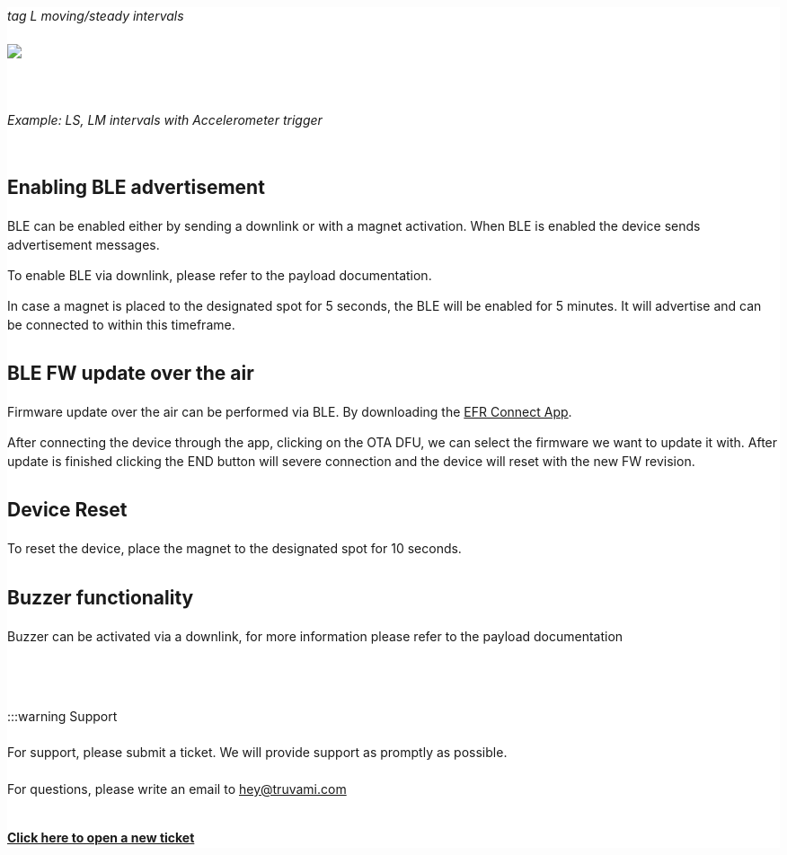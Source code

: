 _tag L moving/steady intervals_
<br></br>
<img src="/img/functional-descriptions-imgs/moving_steady_intervals_new.webp" width="50%" height="auto"/>

<br></br>
_Example: LS, LM intervals with Accelerometer trigger_
<br></br>



## Enabling BLE advertisement

BLE can be enabled either by sending a downlink or with a magnet activation. When BLE is enabled the device sends advertisement messages.

To enable BLE via downlink, please refer to the payload documentation.

In case a magnet is placed to the designated spot for 5 seconds, the BLE will be enabled for 5 minutes. It will advertise and can be connected to within this timeframe.

## BLE FW update over the air

Firmware update over the air can be performed via BLE. By downloading the
[EFR Connect App](https://www.silabs.com/developers/efr-connect-mobile-app).

After connecting the device through the app, clicking on the OTA DFU, we can select the firmware we want to update it with. After update is finished clicking the END button will severe connection and the device will reset with the new FW revision.

## Device Reset

To reset the device, place the magnet to the designated spot for 10 seconds.

## Buzzer functionality

Buzzer can be activated via a downlink, for more information please refer to the payload documentation


<br></br>

:::warning Support 
<br></br>
For support, please submit a ticket. We will provide support as promptly as possible. <br></br>
For questions, please write an email to hey@truvami.com <br></br>

[**Click here to open a new ticket**](https://truvami.com/service-request/)